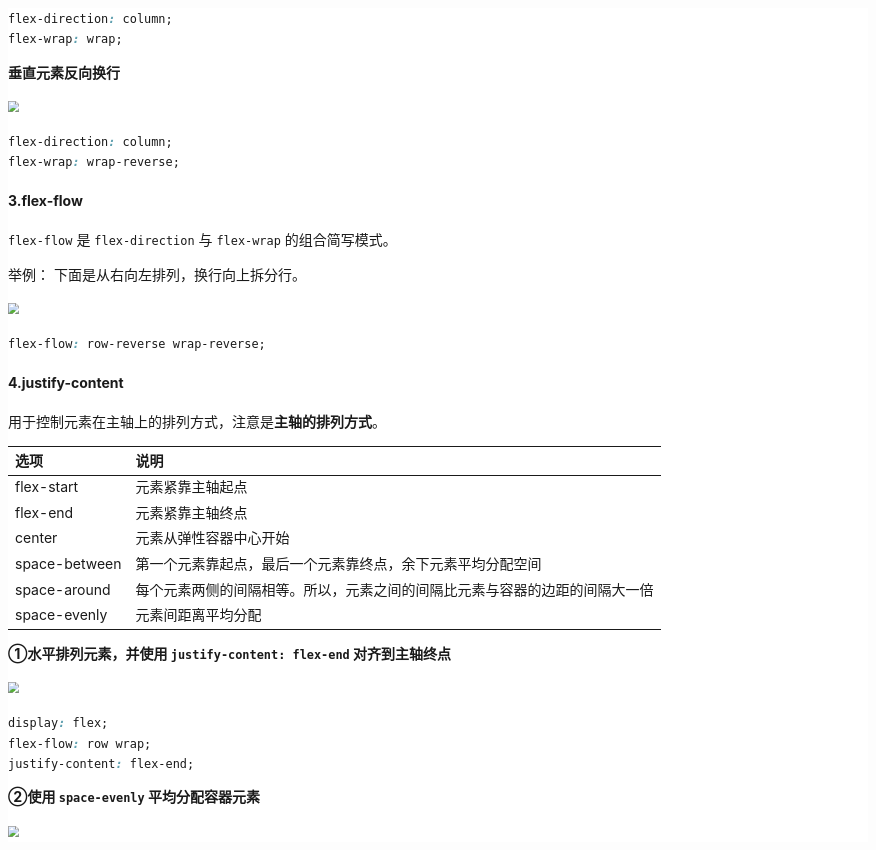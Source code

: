 ```css
flex-direction: column;
flex-wrap: wrap;
```

**垂直元素反向换行**

<img src="E:\note\前端\笔记\css\图片\flex-垂直元素反向换行.png" style="zoom:67%;" />

```css
flex-direction: column;
flex-wrap: wrap-reverse;
```

#### 3.flex-flow

`flex-flow` 是 `flex-direction` 与 `flex-wrap` 的组合简写模式。

举例：
下面是从右向左排列，换行向上拆分行。

<img src="E:\note\前端\笔记\css\图片\flex-flow.png" style="zoom:67%;" />

```css
flex-flow: row-reverse wrap-reverse;
```

#### 4.justify-content

用于控制元素在主轴上的排列方式，注意是**主轴的排列方式**。

| 选项          | 说明                                                         |
| :------------ | :----------------------------------------------------------- |
| flex-start    | 元素紧靠主轴起点                                             |
| flex-end      | 元素紧靠主轴终点                                             |
| center        | 元素从弹性容器中心开始                                       |
| space-between | 第一个元素靠起点，最后一个元素靠终点，余下元素平均分配空间   |
| space-around  | 每个元素两侧的间隔相等。所以，元素之间的间隔比元素与容器的边距的间隔大一倍 |
| space-evenly  | 元素间距离平均分配                                           |

**①水平排列元素，并使用 `justify-content: flex-end` 对齐到主轴终点**

<img src="E:\note\前端\笔记\css\图片\justify-content-flex-end.png" style="zoom:67%;" />

```css
display: flex;
flex-flow: row wrap;
justify-content: flex-end;
```

**②使用 `space-evenly` 平均分配容器元素**

<img src="E:\note\前端\笔记\css\图片\justify-content-space-evenly.png" style="zoom:67%;" />
